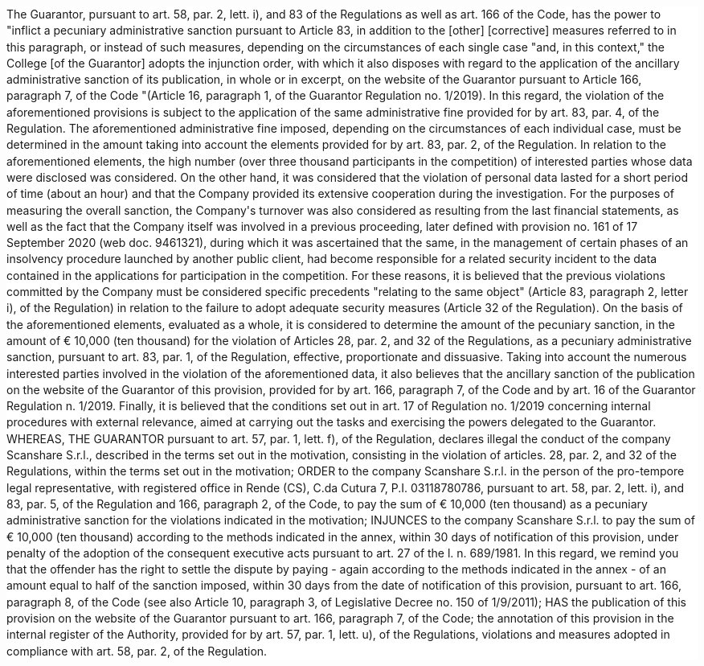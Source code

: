 The Guarantor, pursuant to art. 58, par. 2, lett. i), and 83 of the Regulations as well as art. 166 of the Code, has the power to "inflict a pecuniary administrative sanction pursuant to Article 83, in addition to the \[other\] \[corrective\] measures referred to in this paragraph, or instead of such measures, depending on the circumstances of each single case "and, in this context," the College \[of the Guarantor\] adopts the injunction order, with which it also disposes with regard to the application of the ancillary administrative sanction of its publication, in whole or in excerpt, on the website of the Guarantor pursuant to Article 166, paragraph 7, of the Code "(Article 16, paragraph 1, of the Guarantor Regulation no. 1/2019).
In this regard, the violation of the aforementioned provisions is subject to the application of the same administrative fine provided for by art. 83, par. 4, of the Regulation.
The aforementioned administrative fine imposed, depending on the circumstances of each individual case, must be determined in the amount taking into account the elements provided for by art. 83, par. 2, of the Regulation.
In relation to the aforementioned elements, the high number (over three thousand participants in the competition) of interested parties whose data were disclosed was considered.
On the other hand, it was considered that the violation of personal data lasted for a short period of time (about an hour) and that the Company provided its extensive cooperation during the investigation.
For the purposes of measuring the overall sanction, the Company's turnover was also considered as resulting from the last financial statements, as well as the fact that the Company itself was involved in a previous proceeding, later defined with provision no. 161 of 17 September 2020 (web doc. 9461321), during which it was ascertained that the same, in the management of certain phases of an insolvency procedure launched by another public client, had become responsible for a related security incident to the data contained in the applications for participation in the competition. For these reasons, it is believed that the previous violations committed by the Company must be considered specific precedents "relating to the same object" (Article 83, paragraph 2, letter i), of the Regulation) in relation to the failure to adopt adequate security measures (Article 32 of the Regulation).
On the basis of the aforementioned elements, evaluated as a whole, it is considered to determine the amount of the pecuniary sanction, in the amount of € 10,000 (ten thousand) for the violation of Articles 28, par. 2, and 32 of the Regulations, as a pecuniary administrative sanction, pursuant to art. 83, par. 1, of the Regulation, effective, proportionate and dissuasive.
Taking into account the numerous interested parties involved in the violation of the aforementioned data, it also believes that the ancillary sanction of the publication on the website of the Guarantor of this provision, provided for by art. 166, paragraph 7, of the Code and by art. 16 of the Guarantor Regulation n. 1/2019.
Finally, it is believed that the conditions set out in art. 17 of Regulation no. 1/2019 concerning internal procedures with external relevance, aimed at carrying out the tasks and exercising the powers delegated to the Guarantor.
WHEREAS, THE GUARANTOR
pursuant to art. 57, par. 1, lett. f), of the Regulation, declares illegal the conduct of the company Scanshare S.r.l., described in the terms set out in the motivation, consisting in the violation of articles. 28, par. 2, and 32 of the Regulations, within the terms set out in the motivation;
ORDER
to the company Scanshare S.r.l. in the person of the pro-tempore legal representative, with registered office in Rende (CS), C.da Cutura 7, P.I. 03118780786, pursuant to art. 58, par. 2, lett. i), and 83, par. 5, of the Regulation and 166, paragraph 2, of the Code, to pay the sum of € 10,000 (ten thousand) as a pecuniary administrative sanction for the violations indicated in the motivation;
INJUNCES
to the company Scanshare S.r.l. to pay the sum of € 10,000 (ten thousand) according to the methods indicated in the annex, within 30 days of notification of this provision, under penalty of the adoption of the consequent executive acts pursuant to art. 27 of the l. n. 689/1981. In this regard, we remind you that the offender has the right to settle the dispute by paying - again according to the methods indicated in the annex - of an amount equal to half of the sanction imposed, within 30 days from the date of notification of this provision, pursuant to art. 166, paragraph 8, of the Code (see also Article 10, paragraph 3, of Legislative Decree no. 150 of 1/9/2011);
HAS
the publication of this provision on the website of the Guarantor pursuant to art. 166, paragraph 7, of the Code;
the annotation of this provision in the internal register of the Authority, provided for by art. 57, par. 1, lett. u), of the Regulations, violations and measures adopted in compliance with art. 58, par. 2, of the Regulation.
